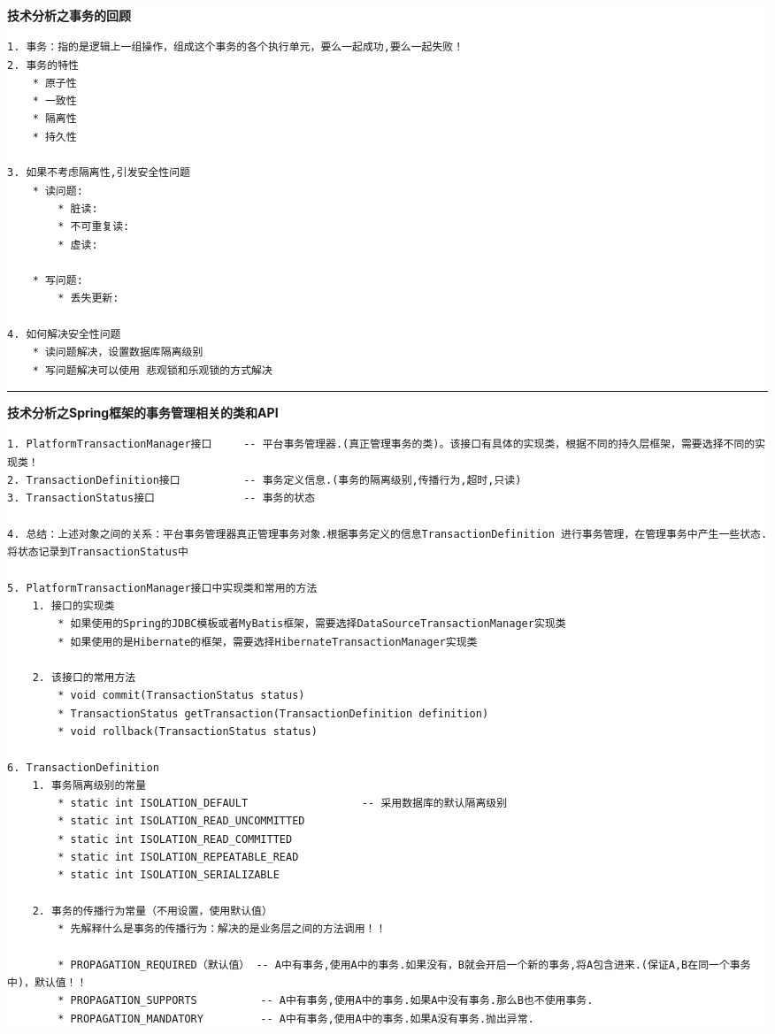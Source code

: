 **技术分析之事务的回顾**
	
	1. 事务：指的是逻辑上一组操作，组成这个事务的各个执行单元，要么一起成功,要么一起失败！
	2. 事务的特性
		* 原子性
		* 一致性
		* 隔离性
		* 持久性
	
	3. 如果不考虑隔离性,引发安全性问题
		* 读问题:
			* 脏读:
			* 不可重复读:
			* 虚读:
		
		* 写问题:
			* 丢失更新:
	
	4. 如何解决安全性问题
		* 读问题解决，设置数据库隔离级别
		* 写问题解决可以使用 悲观锁和乐观锁的方式解决
	
----------
	
**技术分析之Spring框架的事务管理相关的类和API**
	
	1. PlatformTransactionManager接口		-- 平台事务管理器.(真正管理事务的类)。该接口有具体的实现类，根据不同的持久层框架，需要选择不同的实现类！
	2. TransactionDefinition接口			-- 事务定义信息.(事务的隔离级别,传播行为,超时,只读)
	3. TransactionStatus接口				-- 事务的状态
	
	4. 总结：上述对象之间的关系：平台事务管理器真正管理事务对象.根据事务定义的信息TransactionDefinition 进行事务管理，在管理事务中产生一些状态.将状态记录到TransactionStatus中
	
	5. PlatformTransactionManager接口中实现类和常用的方法
		1. 接口的实现类
			* 如果使用的Spring的JDBC模板或者MyBatis框架，需要选择DataSourceTransactionManager实现类
			* 如果使用的是Hibernate的框架，需要选择HibernateTransactionManager实现类
		
		2. 该接口的常用方法
			* void commit(TransactionStatus status) 
			* TransactionStatus getTransaction(TransactionDefinition definition) 
			* void rollback(TransactionStatus status) 
 	
	6. TransactionDefinition
		1. 事务隔离级别的常量
			* static int ISOLATION_DEFAULT 					-- 采用数据库的默认隔离级别
			* static int ISOLATION_READ_UNCOMMITTED 
			* static int ISOLATION_READ_COMMITTED 
			* static int ISOLATION_REPEATABLE_READ 
			* static int ISOLATION_SERIALIZABLE 
 		
		2. 事务的传播行为常量（不用设置，使用默认值）
			* 先解释什么是事务的传播行为：解决的是业务层之间的方法调用！！
			
			* PROPAGATION_REQUIRED（默认值）	-- A中有事务,使用A中的事务.如果没有，B就会开启一个新的事务,将A包含进来.(保证A,B在同一个事务中)，默认值！！
			* PROPAGATION_SUPPORTS			-- A中有事务,使用A中的事务.如果A中没有事务.那么B也不使用事务.
			* PROPAGATION_MANDATORY			-- A中有事务,使用A中的事务.如果A没有事务.抛出异常.
			